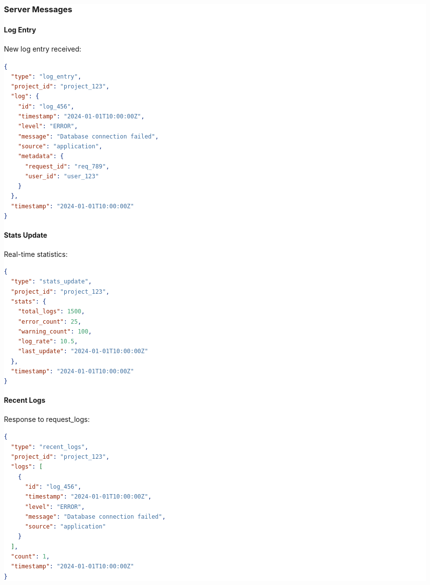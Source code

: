 ### Server Messages

#### Log Entry
New log entry received:

```json
{
  "type": "log_entry",
  "project_id": "project_123",
  "log": {
    "id": "log_456",
    "timestamp": "2024-01-01T10:00:00Z",
    "level": "ERROR",
    "message": "Database connection failed",
    "source": "application",
    "metadata": {
      "request_id": "req_789",
      "user_id": "user_123"
    }
  },
  "timestamp": "2024-01-01T10:00:00Z"
}
```

#### Stats Update
Real-time statistics:

```json
{
  "type": "stats_update",
  "project_id": "project_123",
  "stats": {
    "total_logs": 1500,
    "error_count": 25,
    "warning_count": 100,
    "log_rate": 10.5,
    "last_update": "2024-01-01T10:00:00Z"
  },
  "timestamp": "2024-01-01T10:00:00Z"
}
```

#### Recent Logs
Response to request_logs:

```json
{
  "type": "recent_logs",
  "project_id": "project_123",
  "logs": [
    {
      "id": "log_456",
      "timestamp": "2024-01-01T10:00:00Z",
      "level": "ERROR",
      "message": "Database connection failed",
      "source": "application"
    }
  ],
  "count": 1,
  "timestamp": "2024-01-01T10:00:00Z"
}
```
